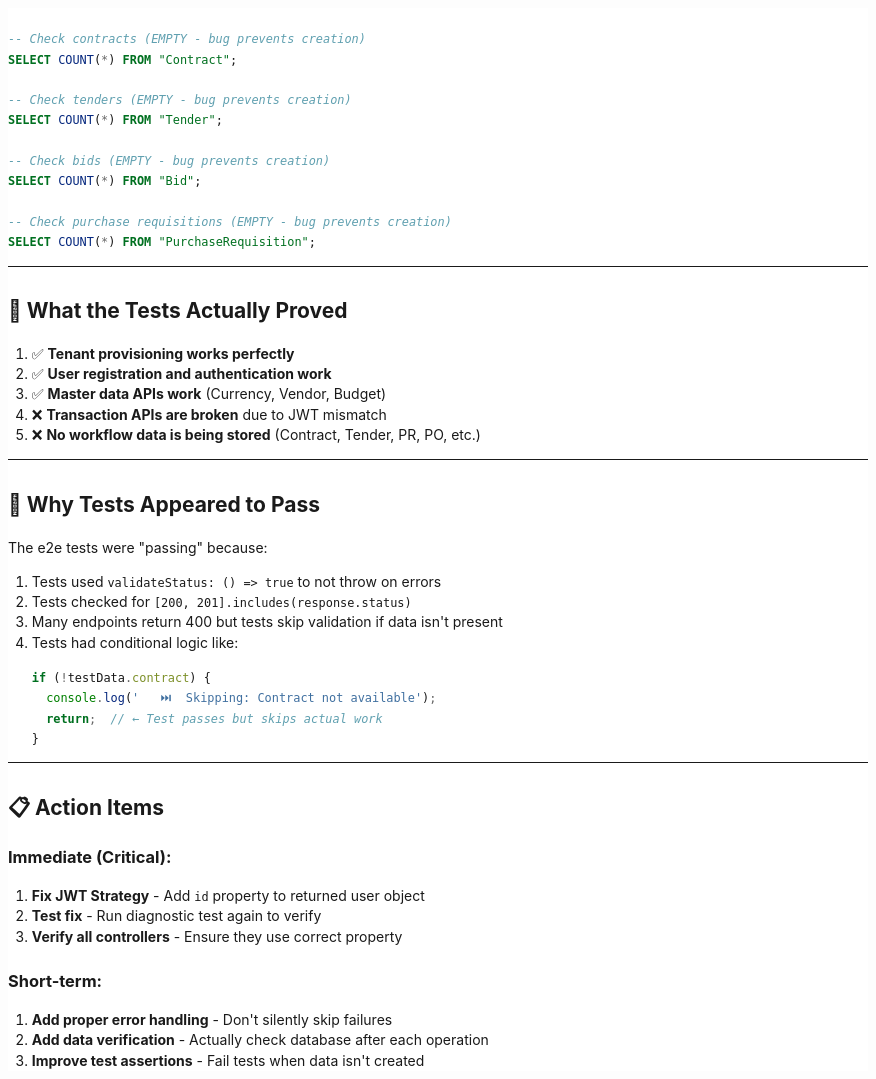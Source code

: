 ```sql

-- Check contracts (EMPTY - bug prevents creation)
SELECT COUNT(*) FROM "Contract";

-- Check tenders (EMPTY - bug prevents creation)
SELECT COUNT(*) FROM "Tender";

-- Check bids (EMPTY - bug prevents creation)
SELECT COUNT(*) FROM "Bid";

-- Check purchase requisitions (EMPTY - bug prevents creation)
SELECT COUNT(*) FROM "PurchaseRequisition";
```

---

## 🎯 What the Tests Actually Proved

1. ✅ **Tenant provisioning works perfectly**
2. ✅ **User registration and authentication work**
3. ✅ **Master data APIs work** (Currency, Vendor, Budget)
4. ❌ **Transaction APIs are broken** due to JWT mismatch
5. ❌ **No workflow data is being stored** (Contract, Tender, PR, PO, etc.)

---

## 🚨 Why Tests Appeared to Pass

The e2e tests were "passing" because:
1. Tests used `validateStatus: () => true` to not throw on errors
2. Tests checked for `[200, 201].includes(response.status)` 
3. Many endpoints return 400 but tests skip validation if data isn't present
4. Tests had conditional logic like:
   ```typescript
   if (!testData.contract) {
     console.log('   ⏭️  Skipping: Contract not available');
     return;  // ← Test passes but skips actual work
   }
   ```

---

## 📋 Action Items

### Immediate (Critical):
1. **Fix JWT Strategy** - Add `id` property to returned user object
2. **Test fix** - Run diagnostic test again to verify
3. **Verify all controllers** - Ensure they use correct property

### Short-term:
1. **Add proper error handling** - Don't silently skip failures
2. **Add data verification** - Actually check database after each operation
3. **Improve test assertions** - Fail tests when data isn't created
